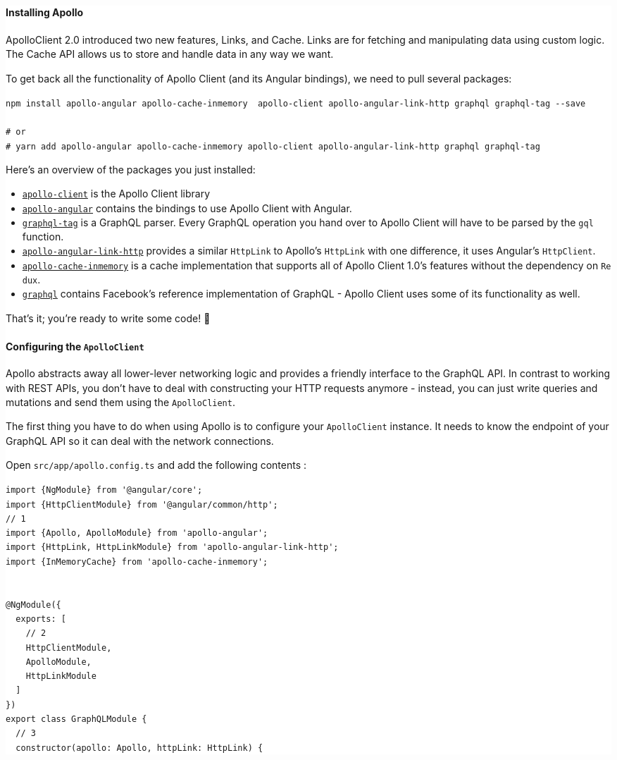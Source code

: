 #### Installing Apollo

ApolloClient 2.0 introduced two new features, Links, and Cache. Links are for fetching and manipulating data using custom logic. The Cache API allows us to store and handle data in any way we want.

To get back all the functionality of Apollo Client (and its Angular bindings), we need to pull several packages:

    npm install apollo-angular apollo-cache-inmemory  apollo-client apollo-angular-link-http graphql graphql-tag --save

    # or
    # yarn add apollo-angular apollo-cache-inmemory apollo-client apollo-angular-link-http graphql graphql-tag

Here’s an overview of the packages you just installed:

-   [`apollo-client`](https://www.npmjs.com/package/apollo-client) is the Apollo Client library
-   [`apollo-angular`](https://github.com/apollographql/apollo-angular) contains the bindings to use Apollo Client with Angular.
-   [`graphql-tag`](https://github.com/apollographql/graphql-tag) is a GraphQL parser. Every GraphQL operation you hand over to Apollo Client will have to be parsed by the `gql` function.
-   [`apollo-angular-link-http`](https://github.com/apollographql/apollo-angular/tree/master/packages/apollo-angular-link-http) provides a similar `HttpLink` to Apollo’s `HttpLink` with one difference, it uses Angular’s `HttpClient`.
-   [`apollo-cache-inmemory`](https://www.npmjs.com/package/apollo-cache-inmemory) is a cache implementation that supports all of Apollo Client 1.0’s features without the dependency on `Redux`.
-   [`graphql`](https://github.com/graphql/graphql-js) contains Facebook’s reference implementation of GraphQL - Apollo Client uses some of its functionality as well.

That’s it; you’re ready to write some code! 🚀

#### Configuring the `ApolloClient`

Apollo abstracts away all lower-lever networking logic and provides a friendly interface to the GraphQL API. In contrast to working with REST APIs, you don’t have to deal with constructing your HTTP requests anymore - instead, you can just write queries and mutations and send them using the `ApolloClient`.

The first thing you have to do when using Apollo is to configure your `ApolloClient` instance. It needs to know the endpoint of your GraphQL API so it can deal with the network connections.

Open `src/app/apollo.config.ts` and add the following contents :

    import {NgModule} from '@angular/core';
    import {HttpClientModule} from '@angular/common/http';
    // 1
    import {Apollo, ApolloModule} from 'apollo-angular';
    import {HttpLink, HttpLinkModule} from 'apollo-angular-link-http';
    import {InMemoryCache} from 'apollo-cache-inmemory';


    @NgModule({
      exports: [
        // 2
        HttpClientModule,
        ApolloModule,
        HttpLinkModule
      ]
    })
    export class GraphQLModule {
      // 3
      constructor(apollo: Apollo, httpLink: HttpLink) {

